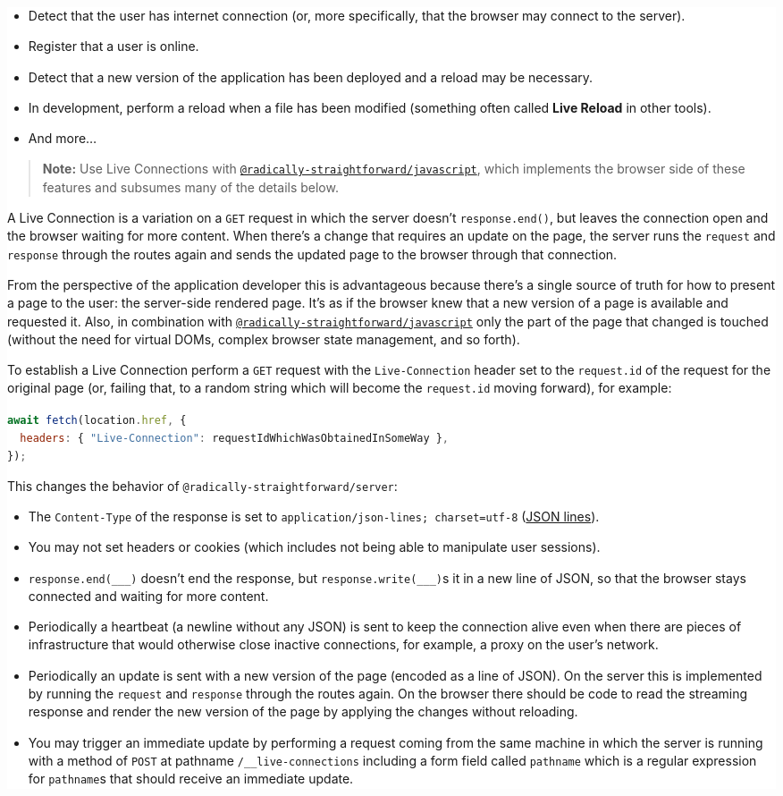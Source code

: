 - Detect that the user has internet connection (or, more specifically, that the browser may connect to the server).

- Register that a user is online.

- Detect that a new version of the application has been deployed and a reload may be necessary.

- In development, perform a reload when a file has been modified (something often called **Live Reload** in other tools).

- And more…

> **Note:** Use Live Connections with [`@radically-straightforward/javascript`](https://github.com/radically-straightforward/radically-straightforward/tree/main/javascript#liveconnection), which implements the browser side of these features and subsumes many of the details below.

A Live Connection is a variation on a `GET` request in which the server doesn’t `response.end()`, but leaves the connection open and the browser waiting for more content. When there’s a change that requires an update on the page, the server runs the `request` and `response` through the routes again and sends the updated page to the browser through that connection.

From the perspective of the application developer this is advantageous because there’s a single source of truth for how to present a page to the user: the server-side rendered page. It’s as if the browser knew that a new version of a page is available and requested it. Also, in combination with [`@radically-straightforward/javascript`](https://github.com/radically-straightforward/radically-straightforward/tree/main/javascript#liveconnection) only the part of the page that changed is touched (without the need for virtual DOMs, complex browser state management, and so forth).

To establish a Live Connection perform a `GET` request with the `Live-Connection` header set to the `request.id` of the request for the original page (or, failing that, to a random string which will become the `request.id` moving forward), for example:

```javascript
await fetch(location.href, {
  headers: { "Live-Connection": requestIdWhichWasObtainedInSomeWay },
});
```

This changes the behavior of `@radically-straightforward/server`:

- The `Content-Type` of the response is set to `application/json-lines; charset=utf-8` ([JSON lines](https://jsonlines.org/)).

- You may not set headers or cookies (which includes not being able to manipulate user sessions).

- `response.end(___)` doesn’t end the response, but `response.write(___)`s it in a new line of JSON, so that the browser stays connected and waiting for more content.

- Periodically a heartbeat (a newline without any JSON) is sent to keep the connection alive even when there are pieces of infrastructure that would otherwise close inactive connections, for example, a proxy on the user’s network.

- Periodically an update is sent with a new version of the page (encoded as a line of JSON). On the server this is implemented by running the `request` and `response` through the routes again. On the browser there should be code to read the streaming response and render the new version of the page by applying the changes without reloading.

- You may trigger an immediate update by performing a request coming from the same machine in which the server is running with a method of `POST` at pathname `/__live-connections` including a form field called `pathname` which is a regular expression for `pathname`s that should receive an immediate update.
